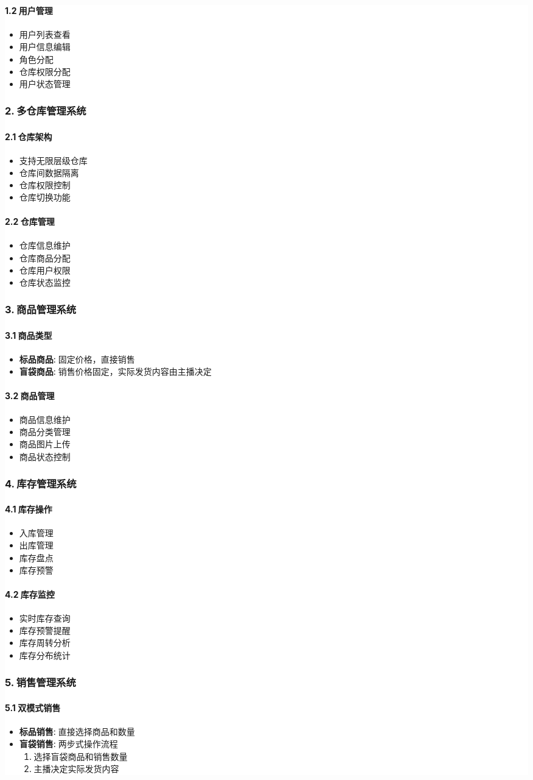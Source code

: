 #### 1.2 用户管理
- 用户列表查看
- 用户信息编辑
- 角色分配
- 仓库权限分配
- 用户状态管理

### 2. 多仓库管理系统

#### 2.1 仓库架构
- 支持无限层级仓库
- 仓库间数据隔离
- 仓库权限控制
- 仓库切换功能

#### 2.2 仓库管理
- 仓库信息维护
- 仓库商品分配
- 仓库用户权限
- 仓库状态监控

### 3. 商品管理系统

#### 3.1 商品类型
- **标品商品**: 固定价格，直接销售
- **盲袋商品**: 销售价格固定，实际发货内容由主播决定

#### 3.2 商品管理
- 商品信息维护
- 商品分类管理
- 商品图片上传
- 商品状态控制

### 4. 库存管理系统

#### 4.1 库存操作
- 入库管理
- 出库管理
- 库存盘点
- 库存预警

#### 4.2 库存监控
- 实时库存查询
- 库存预警提醒
- 库存周转分析
- 库存分布统计

### 5. 销售管理系统

#### 5.1 双模式销售
- **标品销售**: 直接选择商品和数量
- **盲袋销售**: 两步式操作流程
  1. 选择盲袋商品和销售数量
  2. 主播决定实际发货内容
